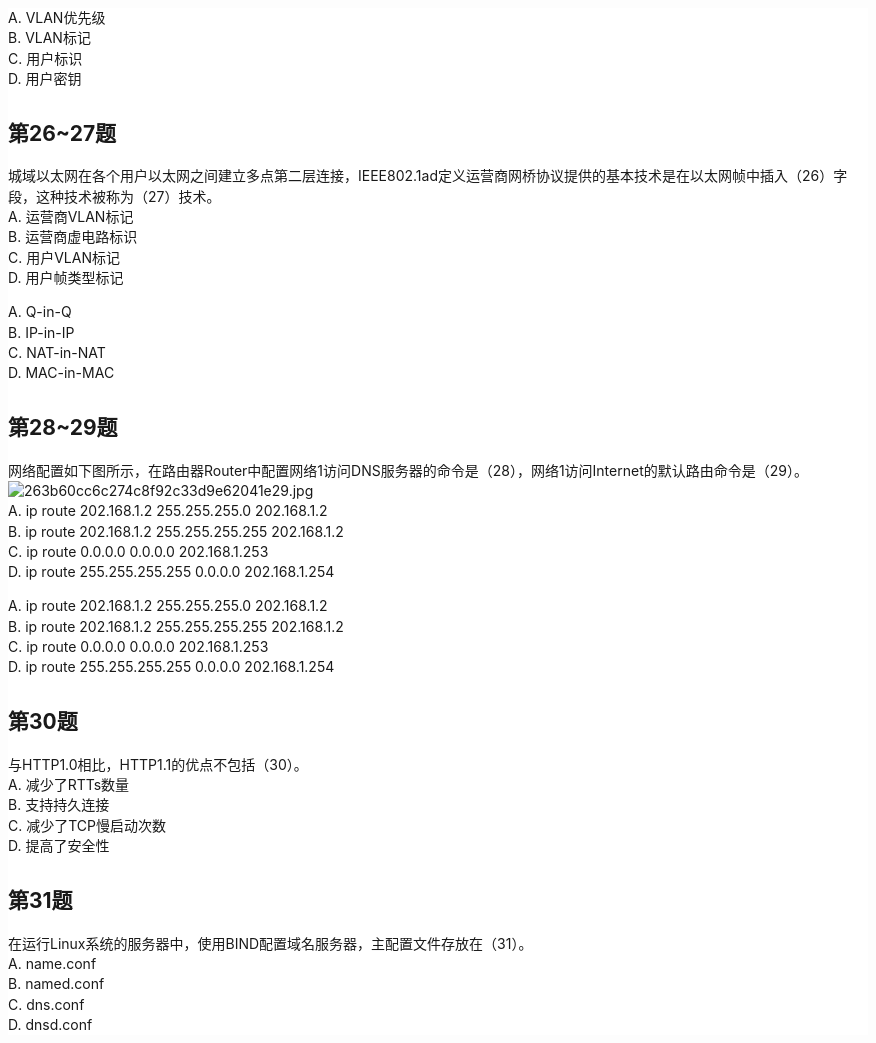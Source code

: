 A. VLAN优先级  
B. VLAN标记  
C. 用户标识  
D. 用户密钥  


## 第26~27题 ##

城域以太网在各个用户以太网之间建立多点第二层连接，IEEE802.1ad定义运营商网桥协议提供的基本技术是在以太网帧中插入（26）字段，这种技术被称为（27）技术。  
A. 运营商VLAN标记  
B. 运营商虚电路标识  
C. 用户VLAN标记  
D. 用户帧类型标记  
  
A. Q-in-Q  
B. IP-in-IP  
C. NAT-in-NAT  
D. MAC-in-MAC  


## 第28~29题 ##

网络配置如下图所示，在路由器Router中配置网络1访问DNS服务器的命令是（28），网络1访问Internet的默认路由命令是（29）。  
![263b60cc6c274c8f92c33d9e62041e29.jpg][]  
A. ip route 202.168.1.2 255.255.255.0 202.168.1.2  
B. ip route 202.168.1.2 255.255.255.255 202.168.1.2  
C. ip route 0.0.0.0 0.0.0.0 202.168.1.253  
D. ip route 255.255.255.255 0.0.0.0 202.168.1.254  
  
A. ip route 202.168.1.2 255.255.255.0 202.168.1.2  
B. ip route 202.168.1.2 255.255.255.255 202.168.1.2  
C. ip route 0.0.0.0 0.0.0.0 202.168.1.253  
D. ip route 255.255.255.255 0.0.0.0 202.168.1.254  


## 第30题 ##

与HTTP1.0相比，HTTP1.1的优点不包括（30）。  
A. 减少了RTTs数量  
B. 支持持久连接  
C. 减少了TCP慢启动次数  
D. 提高了安全性  


## 第31题 ##

在运行Linux系统的服务器中，使用BIND配置域名服务器，主配置文件存放在（31）。  
A. name.conf  
B. named.conf  
C. dns.conf  
D. dnsd.conf  



[f7e228eff35d4799aeb619d4bfccdbea.jpg]: https://www.xkxxkx.cn/file/exam/software/网络工程师/综合知识/第7题/f7e228eff35d4799aeb619d4bfccdbea.jpg
[263b60cc6c274c8f92c33d9e62041e29.jpg]: https://www.xkxxkx.cn/file/exam/software/网络工程师/综合知识/第28题/263b60cc6c274c8f92c33d9e62041e29.jpg
[4e7ace4db8e3467b8572a8cf01ec9c34.jpg]: https://www.xkxxkx.cn/file/exam/software/网络工程师/综合知识/第51题/4e7ace4db8e3467b8572a8cf01ec9c34.jpg